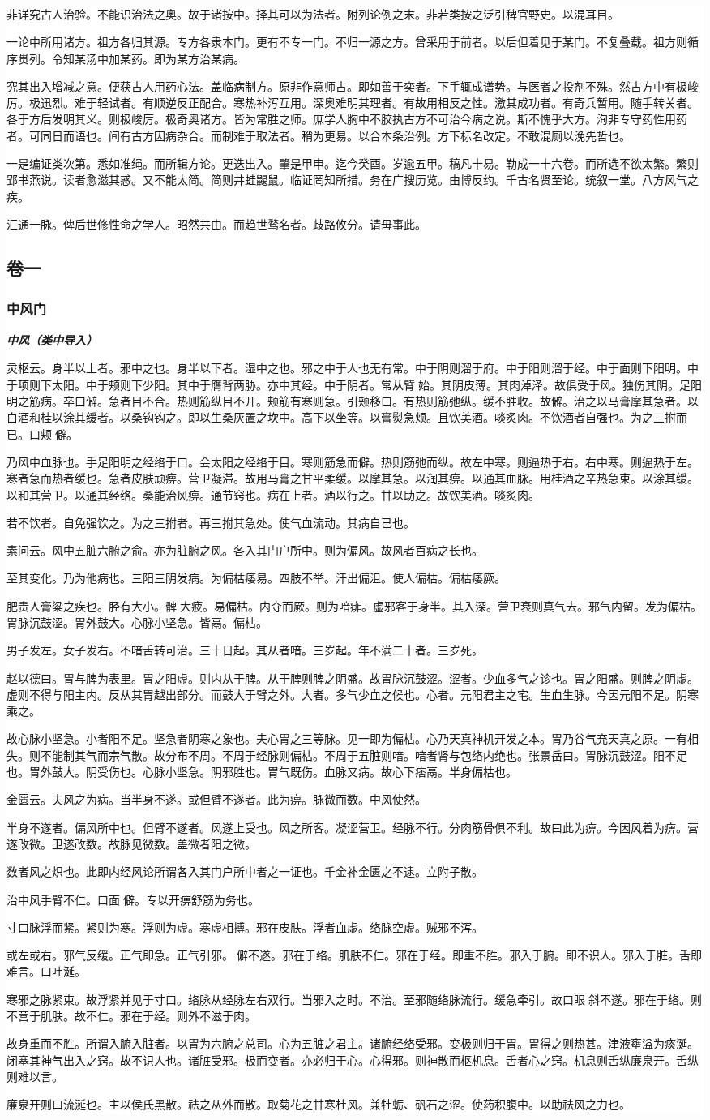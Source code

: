 非详究古人治验。不能识治法之奥。故于诸按中。择其可以为法者。附列论例之末。非若类按之泛引稗官野史。以混耳目。  

一论中所用诸方。祖方各归其源。专方各隶本门。更有不专一门。不归一源之方。曾采用于前者。以后但着见于某门。不复叠载。祖方则循序贯列。令知某汤中加某药。即为某方治某病。  

究其出入增减之意。便获古人用药心法。盖临病制方。原非作意师古。即如善于奕者。下手辄成谱势。与医者之投剂不殊。然古方中有极峻厉。极迅烈。难于轻试者。有顺逆反正配合。寒热补泻互用。深奥难明其理者。有故用相反之性。激其成功者。有奇兵暂用。随手转关者。各于方后发明其义。则极峻厉。极奇奥诸方。皆为常胜之师。庶学人胸中不胶执古方不可治今病之说。斯不愧乎大方。洵非专守药性用药者。可同日而语也。间有古方因病杂合。而制难于取法者。稍为更易。以合本条治例。方下标名改定。不敢混厕以浼先哲也。  

一是编证类次第。悉如准绳。而所辑方论。更迭出入。肇是甲申。迄今癸酉。岁逾五甲。稿凡十易。勒成一十六卷。而所选不欲太繁。繁则郢书燕说。读者愈滋其惑。又不能太简。简则井蛙鼹鼠。临证罔知所措。务在广搜历览。由博反约。千古名贤至论。统叙一堂。八方风气之疾。  

汇通一脉。俾后世修性命之学人。昭然共由。而趋世骛名者。歧路攸分。请毋事此。  

## 卷一

### 中风门  

***中风（类中导入）***  

灵枢云。身半以上者。邪中之也。身半以下者。湿中之也。邪之中于人也无有常。中于阴则溜于府。中于阳则溜于经。中于面则下阳明。中于项则下太阳。中于颊则下少阳。其中于膺背两胁。亦中其经。中于阴者。常从臂 始。其阴皮薄。其肉淖泽。故俱受于风。独伤其阴。足阳明之筋病。卒口僻。急者目不合。热则筋纵目不开。颊筋有寒则急。引颊移口。有热则筋弛纵。缓不胜收。故僻。治之以马膏摩其急者。以白酒和桂以涂其缓者。以桑钩钩之。即以生桑灰置之坎中。高下以坐等。以膏熨急颊。且饮美酒。啖炙肉。不饮酒者自强也。为之三拊而已。口颊 僻。  

乃风中血脉也。手足阳明之经络于口。会太阳之经络于目。寒则筋急而僻。热则筋弛而纵。故左中寒。则逼热于右。右中寒。则逼热于左。寒者急而热者缓也。急者皮肤顽痹。营卫凝滞。故用马膏之甘平柔缓。以摩其急。以润其痹。以通其血脉。用桂酒之辛热急束。以涂其缓。以和其营卫。以通其经络。桑能治风痹。通节窍也。病在上者。酒以行之。甘以助之。故饮美酒。啖炙肉。  

若不饮者。自免强饮之。为之三拊者。再三拊其急处。使气血流动。其病自已也。  

素问云。风中五脏六腑之俞。亦为脏腑之风。各入其门户所中。则为偏风。故风者百病之长也。  

至其变化。乃为他病也。三阳三阴发病。为偏枯痿易。四肢不举。汗出偏沮。使人偏枯。偏枯痿厥。  

肥贵人膏粱之疾也。胫有大小。髀 大疲。易偏枯。内夺而厥。则为喑痱。虚邪客于身半。其入深。营卫衰则真气去。邪气内留。发为偏枯。胃脉沉鼓涩。胃外鼓大。心脉小坚急。皆鬲。偏枯。  

男子发左。女子发右。不喑舌转可治。三十日起。其从者喑。三岁起。年不满二十者。三岁死。  

赵以德曰。胃与脾为表里。胃之阳虚。则内从于脾。从于脾则脾之阴盛。故胃脉沉鼓涩。涩者。少血多气之诊也。胃之阳盛。则脾之阴虚。虚则不得与阳主内。反从其胃越出部分。而鼓大于臂之外。大者。多气少血之候也。心者。元阳君主之宅。生血生脉。今因元阳不足。阴寒乘之。  

故心脉小坚急。小者阳不足。坚急者阴寒之象也。夫心胃之三等脉。见一即为偏枯。心乃天真神机开发之本。胃乃谷气充天真之原。一有相失。则不能制其气而宗气散。故分布不周。不周于经脉则偏枯。不周于五脏则喑。喑者肾与包络内绝也。张景岳曰。胃脉沉鼓涩。阳不足也。胃外鼓大。阴受伤也。心脉小坚急。阴邪胜也。胃气既伤。血脉又病。故心下痞鬲。半身偏枯也。  

金匮云。夫风之为病。当半身不遂。或但臂不遂者。此为痹。脉微而数。中风使然。  

半身不遂者。偏风所中也。但臂不遂者。风遂上受也。风之所客。凝涩营卫。经脉不行。分肉筋骨俱不利。故曰此为痹。今因风着为痹。营遂改微。卫遂改数。故脉见微数。盖微者阳之微。  

数者风之炽也。此即内经风论所谓各入其门户所中者之一证也。千金补金匮之不逮。立附子散。  

治中风手臂不仁。口面 僻。专以开痹舒筋为务也。  

寸口脉浮而紧。紧则为寒。浮则为虚。寒虚相搏。邪在皮肤。浮者血虚。络脉空虚。贼邪不泻。  

或左或右。邪气反缓。正气即急。正气引邪。 僻不遂。邪在于络。肌肤不仁。邪在于经。即重不胜。邪入于腑。即不识人。邪入于脏。舌即难言。口吐涎。  

寒邪之脉紧束。故浮紧并见于寸口。络脉从经脉左右双行。当邪入之时。不治。至邪随络脉流行。缓急牵引。故口眼 斜不遂。邪在于络。则不营于肌肤。故不仁。邪在于经。则外不滋于肉。  

故身重而不胜。所谓入腑入脏者。以胃为六腑之总司。心为五脏之君主。诸腑经络受邪。变极则归于胃。胃得之则热甚。津液壅溢为痰涎。闭塞其神气出入之窍。故不识人也。诸脏受邪。极而变者。亦必归于心。心得邪。则神散而枢机息。舌者心之窍。机息则舌纵廉泉开。舌纵则难以言。  

廉泉开则口流涎也。主以侯氏黑散。祛之从外而散。取菊花之甘寒杜风。兼牡蛎、矾石之涩。使药积腹中。以助祛风之力也。  
